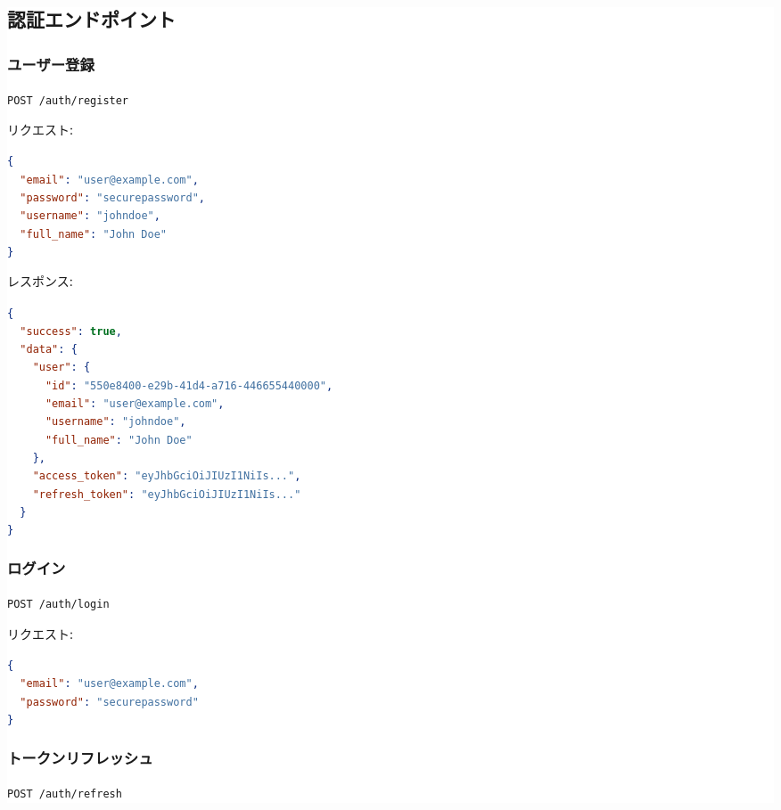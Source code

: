 ## 認証エンドポイント

### ユーザー登録

```
POST /auth/register
```

リクエスト:
```json
{
  "email": "user@example.com",
  "password": "securepassword",
  "username": "johndoe",
  "full_name": "John Doe"
}
```

レスポンス:
```json
{
  "success": true,
  "data": {
    "user": {
      "id": "550e8400-e29b-41d4-a716-446655440000",
      "email": "user@example.com",
      "username": "johndoe",
      "full_name": "John Doe"
    },
    "access_token": "eyJhbGciOiJIUzI1NiIs...",
    "refresh_token": "eyJhbGciOiJIUzI1NiIs..."
  }
}
```

### ログイン

```
POST /auth/login
```

リクエスト:
```json
{
  "email": "user@example.com",
  "password": "securepassword"
}
```

### トークンリフレッシュ

```
POST /auth/refresh
```
